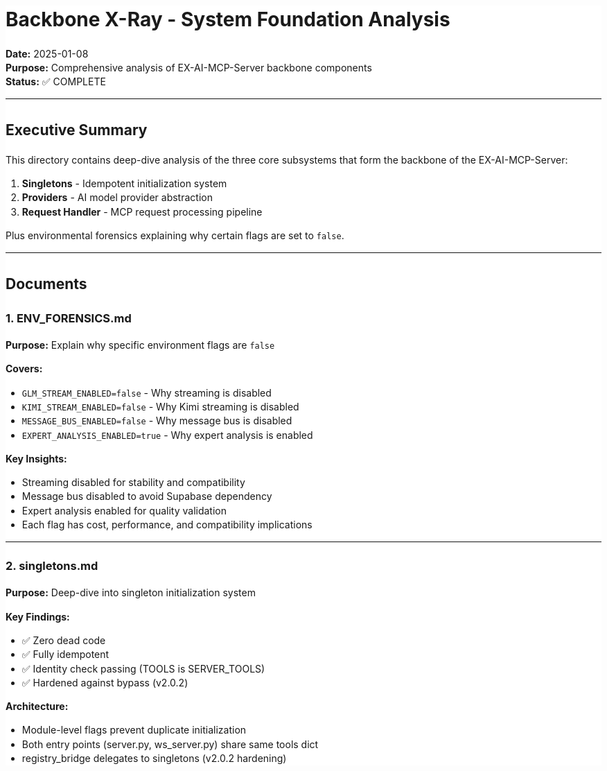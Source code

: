 # Backbone X-Ray - System Foundation Analysis

**Date:** 2025-01-08  
**Purpose:** Comprehensive analysis of EX-AI-MCP-Server backbone components  
**Status:** ✅ COMPLETE

---

## Executive Summary

This directory contains deep-dive analysis of the three core subsystems that form the backbone of the EX-AI-MCP-Server:

1. **Singletons** - Idempotent initialization system
2. **Providers** - AI model provider abstraction
3. **Request Handler** - MCP request processing pipeline

Plus environmental forensics explaining why certain flags are set to `false`.

---

## Documents

### 1. ENV_FORENSICS.md

**Purpose:** Explain why specific environment flags are `false`

**Covers:**
- `GLM_STREAM_ENABLED=false` - Why streaming is disabled
- `KIMI_STREAM_ENABLED=false` - Why Kimi streaming is disabled
- `MESSAGE_BUS_ENABLED=false` - Why message bus is disabled
- `EXPERT_ANALYSIS_ENABLED=true` - Why expert analysis is enabled

**Key Insights:**
- Streaming disabled for stability and compatibility
- Message bus disabled to avoid Supabase dependency
- Expert analysis enabled for quality validation
- Each flag has cost, performance, and compatibility implications

---

### 2. singletons.md

**Purpose:** Deep-dive into singleton initialization system

**Key Findings:**
- ✅ Zero dead code
- ✅ Fully idempotent
- ✅ Identity check passing (TOOLS is SERVER_TOOLS)
- ✅ Hardened against bypass (v2.0.2)

**Architecture:**
- Module-level flags prevent duplicate initialization
- Both entry points (server.py, ws_server.py) share same tools dict
- registry_bridge delegates to singletons (v2.0.2 hardening)
